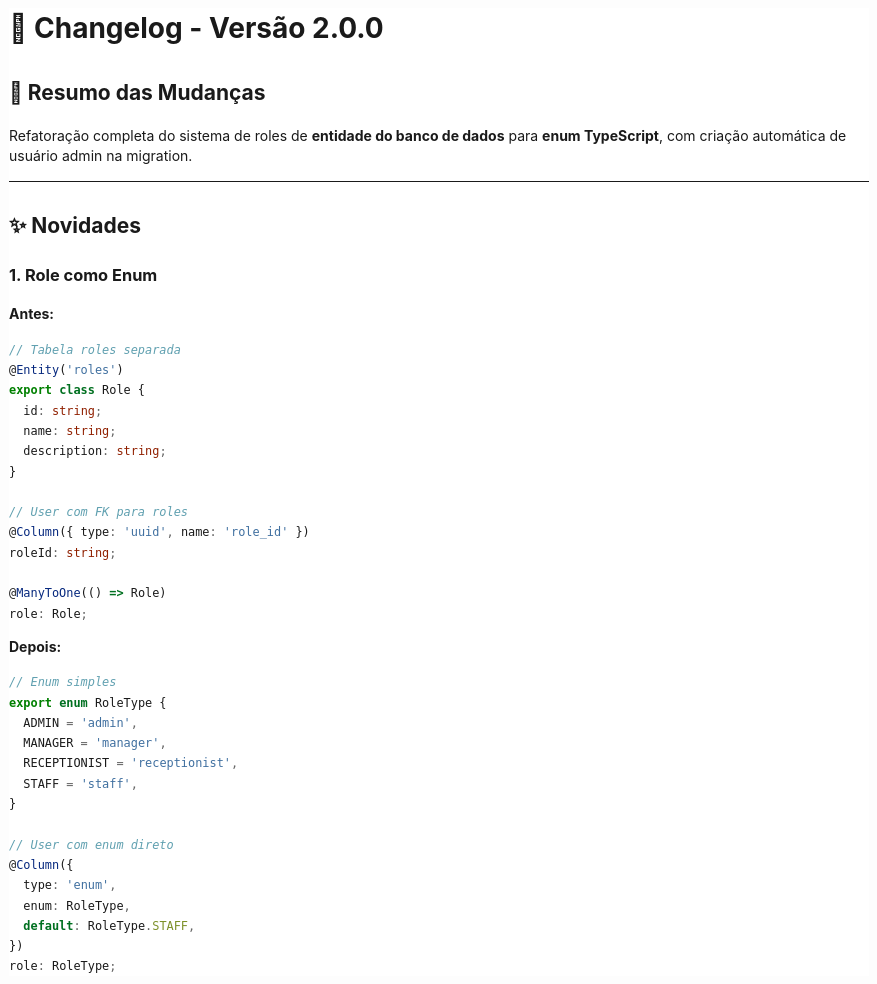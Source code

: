 # 📝 Changelog - Versão 2.0.0

## 🎯 Resumo das Mudanças

Refatoração completa do sistema de roles de **entidade do banco de dados** para **enum TypeScript**, com criação automática de usuário admin na migration.

---

## ✨ Novidades

### 1. Role como Enum

**Antes:**

```typescript
// Tabela roles separada
@Entity('roles')
export class Role {
  id: string;
  name: string;
  description: string;
}

// User com FK para roles
@Column({ type: 'uuid', name: 'role_id' })
roleId: string;

@ManyToOne(() => Role)
role: Role;
```

**Depois:**

```typescript
// Enum simples
export enum RoleType {
  ADMIN = 'admin',
  MANAGER = 'manager',
  RECEPTIONIST = 'receptionist',
  STAFF = 'staff',
}

// User com enum direto
@Column({
  type: 'enum',
  enum: RoleType,
  default: RoleType.STAFF,
})
role: RoleType;
```
